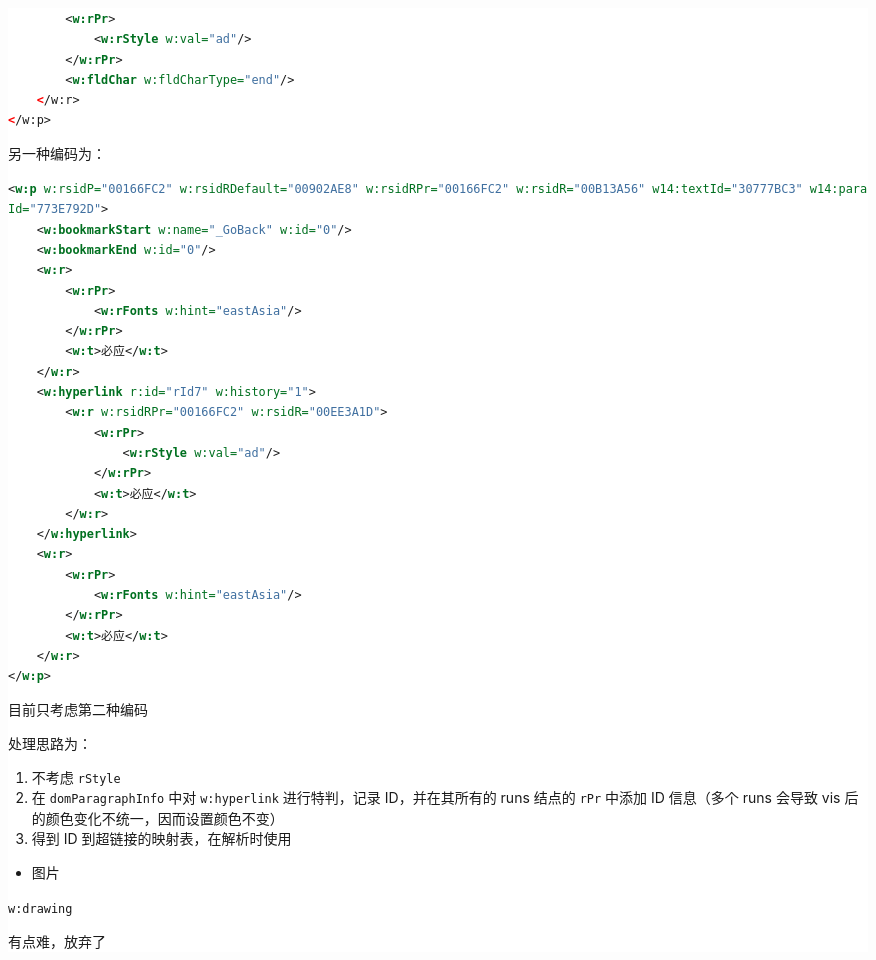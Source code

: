 ```xml
        <w:rPr>
        	<w:rStyle w:val="ad"/>
        </w:rPr>
        <w:fldChar w:fldCharType="end"/>
    </w:r>
</w:p>
```

另一种编码为：

```xml
<w:p w:rsidP="00166FC2" w:rsidRDefault="00902AE8" w:rsidRPr="00166FC2" w:rsidR="00B13A56" w14:textId="30777BC3" w14:paraId="773E792D">
    <w:bookmarkStart w:name="_GoBack" w:id="0"/>
    <w:bookmarkEnd w:id="0"/>
    <w:r>
        <w:rPr>
            <w:rFonts w:hint="eastAsia"/>
        </w:rPr>
        <w:t>必应</w:t>
    </w:r>
    <w:hyperlink r:id="rId7" w:history="1">
        <w:r w:rsidRPr="00166FC2" w:rsidR="00EE3A1D">
            <w:rPr>
                <w:rStyle w:val="ad"/>
            </w:rPr>
            <w:t>必应</w:t>
        </w:r>
    </w:hyperlink>
    <w:r>
        <w:rPr>
            <w:rFonts w:hint="eastAsia"/>
        </w:rPr>
        <w:t>必应</w:t>
    </w:r>
</w:p>
```

目前只考虑第二种编码

处理思路为：

1. 不考虑 `rStyle`
2. 在 `domParagraphInfo` 中对 `w:hyperlink` 进行特判，记录 ID，并在其所有的 runs 结点的 `rPr` 中添加 ID 信息（多个 runs 会导致 vis 后的颜色变化不统一，因而设置颜色不变）
3. 得到 ID 到超链接的映射表，在解析时使用



- 图片

`w:drawing`

有点难，放弃了

